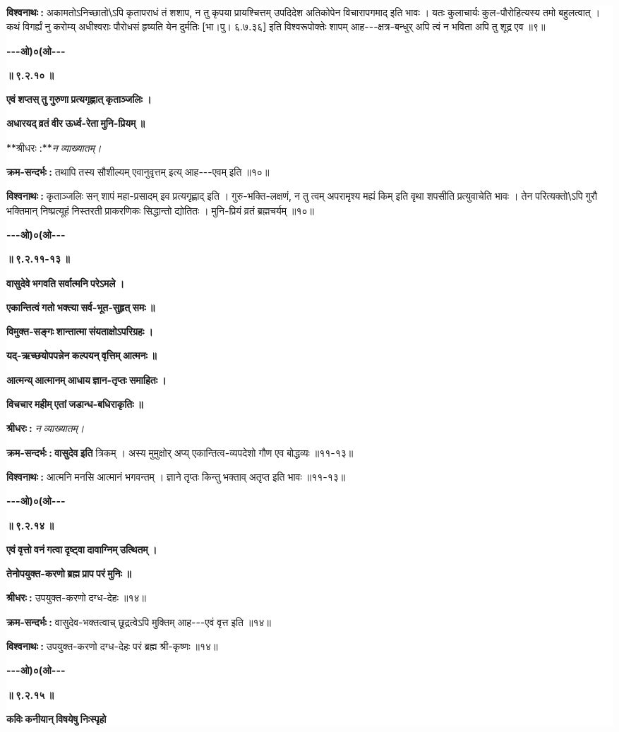 **विश्वनाथः :** अकामतोऽनिच्छातो\ऽपि कृतापराधं तं शशाप, न तु कृपया प्रायश्चित्तम् उपदिदेश अतिकोपेन विचारापगमाद् इति भावः । यतः कुलाचार्यः कुल-पौरोहित्यस्य तमो बहुलत्वात् । कथं विगर्ह्यं नु करोम्य् अधीश्वराः पौरोधसं हृष्यति येन दुर्मतिः \[भा।पु। ६.७.३६\] इति विश्वरूपोक्तेः शापम् आह---क्षत्र-बन्धुर् अपि त्वं न भविता अपि तु शूद्र एव ॥९॥

**---**ओ)०(ओ**---**

**॥ ९.२.१० ॥**

**एवं शप्तस् तु गुरुणा प्रत्यगृह्णात् कृताञ्जलिः ।**

**अधारयद् व्रतं वीर ऊर्ध्व-रेता मुनि-प्रियम् ॥**

**श्रीधरः :***न व्याख्यातम्।*

**क्रम-सन्दर्भः :** तथापि तस्य सौशील्यम् एवानुवृत्तम् इत्य् आह---एवम् इति ॥१०॥

**विश्वनाथः :** कृताञ्जलिः सन् शापं महा-प्रसादम् इव प्रत्यगृह्णाद् इति । गुरु-भक्ति-लक्षणं, न तु त्वम् अपरामृश्य मह्यं किम् इति वृथा शपसीति प्रत्युवाचेति भावः । तेन परित्यक्तो\ऽपि गुरौ भक्तिमान् निष्प्रत्यूहं निस्तरती प्राकरणिकः सिद्धान्तो द्योतितः । मुनि-प्रियं व्रतं ब्रह्मचर्यम् ॥१०॥

**---**ओ)०(ओ**---**

**॥ ९.२.११-१३ ॥**

**वासुदेवे भगवति सर्वात्मनि परेऽमले ।**

**एकान्तित्वं गतो भक्त्या सर्व-भूत-सुहृत् समः ॥**

**विमुक्त-सङ्गः शान्तात्मा संयताक्षोऽपरिग्रहः ।**

**यद्-ऋच्छयोपपन्नेन कल्पयन् वृत्तिम् आत्मनः ॥**

**आत्मन्य् आत्मानम् आधाय ज्ञान-तृप्तः समाहितः ।**

**विचचार महीम् एतां जडान्ध-बधिराकृतिः ॥**

**श्रीधरः :** *न व्याख्यातम्।*

**क्रम-सन्दर्भः : वासुदेव इति** त्रिकम् । अस्य मुमुक्षोर् अप्य् एकान्तित्व-व्यपदेशो गौण एव बोद्धव्यः ॥११-१३॥

**विश्वनाथः :** आत्मनि मनसि आत्मानं भगवन्तम् । ज्ञाने तृप्तः किन्तु भक्ताव् अतृप्त इति भावः ॥११-१३॥

**---**ओ)०(ओ**---**

**॥ ९.२.१४ ॥**

**एवं वृत्तो वनं गत्वा दृष्ट्वा दावाग्निम् उत्थितम् ।**

**तेनोपयुक्त-करणो ब्रह्म प्राप परं मुनिः ॥**

**श्रीधरः :** उपयुक्त-करणो दग्ध-देहः ॥१४॥

**क्रम-सन्दर्भः :** वासुदेव-भक्तत्वाच् छूद्रत्वेऽपि मुक्तिम् आह---एवं वृत्त इति ॥१४॥

**विश्वनाथः :** उपयुक्त-करणो दग्ध-देहः परं ब्रह्म श्री-कृष्णः ॥१४॥

**---**ओ)०(ओ**---**

**॥ ९.२.१५ ॥**

**कविः कनीयान् विषयेषु निःस्पृहो**
